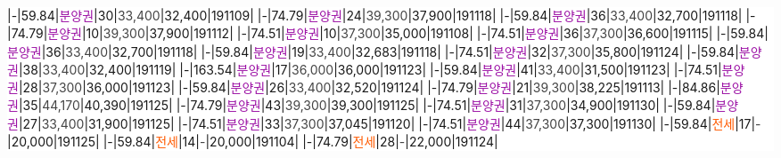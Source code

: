 |-|59.84|<span style="color:#9C11A5">분양권</span>|30|<span style="color:#444444">33,400</span>|32,400|191109|
|-|74.79|<span style="color:#9C11A5">분양권</span>|24|<span style="color:#444444">39,300</span>|37,900|191118|
|-|59.84|<span style="color:#9C11A5">분양권</span>|36|<span style="color:#444444">33,400</span>|32,700|191118|
|-|74.79|<span style="color:#9C11A5">분양권</span>|10|<span style="color:#444444">39,300</span>|37,900|191112|
|-|74.51|<span style="color:#9C11A5">분양권</span>|10|<span style="color:#444444">37,300</span>|35,000|191108|
|-|74.51|<span style="color:#9C11A5">분양권</span>|36|<span style="color:#444444">37,300</span>|36,600|191115|
|-|59.84|<span style="color:#9C11A5">분양권</span>|36|<span style="color:#444444">33,400</span>|32,700|191118|
|-|59.84|<span style="color:#9C11A5">분양권</span>|19|<span style="color:#444444">33,400</span>|32,683|191118|
|-|74.51|<span style="color:#9C11A5">분양권</span>|32|<span style="color:#444444">37,300</span>|35,800|191124|
|-|59.84|<span style="color:#9C11A5">분양권</span>|38|<span style="color:#444444">33,400</span>|32,400|191119|
|-|163.54|<span style="color:#9C11A5">분양권</span>|17|<span style="color:#444444">36,000</span>|36,000|191123|
|-|59.84|<span style="color:#9C11A5">분양권</span>|41|<span style="color:#444444">33,400</span>|31,500|191123|
|-|74.51|<span style="color:#9C11A5">분양권</span>|28|<span style="color:#444444">37,300</span>|36,000|191123|
|-|59.84|<span style="color:#9C11A5">분양권</span>|26|<span style="color:#444444">33,400</span>|32,520|191124|
|-|74.79|<span style="color:#9C11A5">분양권</span>|21|<span style="color:#444444">39,300</span>|38,225|191113|
|-|84.86|<span style="color:#9C11A5">분양권</span>|35|<span style="color:#444444">44,170</span>|40,390|191125|
|-|74.79|<span style="color:#9C11A5">분양권</span>|43|<span style="color:#444444">39,300</span>|39,300|191125|
|-|74.51|<span style="color:#9C11A5">분양권</span>|31|<span style="color:#444444">37,300</span>|34,900|191130|
|-|59.84|<span style="color:#9C11A5">분양권</span>|27|<span style="color:#444444">33,400</span>|31,900|191125|
|-|74.51|<span style="color:#9C11A5">분양권</span>|33|<span style="color:#444444">37,300</span>|37,045|191120|
|-|74.51|<span style="color:#9C11A5">분양권</span>|44|<span style="color:#444444">37,300</span>|37,300|191130|
|-|59.84|<span style="color:#ff5a00">전세</span>|17|<span style="color:#444444">-</span>|20,000|191125|
|-|59.84|<span style="color:#ff5a00">전세</span>|14|<span style="color:#444444">-</span>|20,000|191104|
|-|74.79|<span style="color:#ff5a00">전세</span>|28|<span style="color:#444444">-</span>|22,000|191124|


<script async src="//pagead2.googlesyndication.com/pagead/js/adsbygoogle.js"></script>

<ins class="adsbygoogle"
     style="display:block"
     data-ad-client="ca-pub-1142216861245946"
     data-ad-slot="4805727019"
     data-ad-format="auto"
     data-full-width-responsive="true"></ins>
<script>
(adsbygoogle = window.adsbygoogle || []).push({});
</script>
